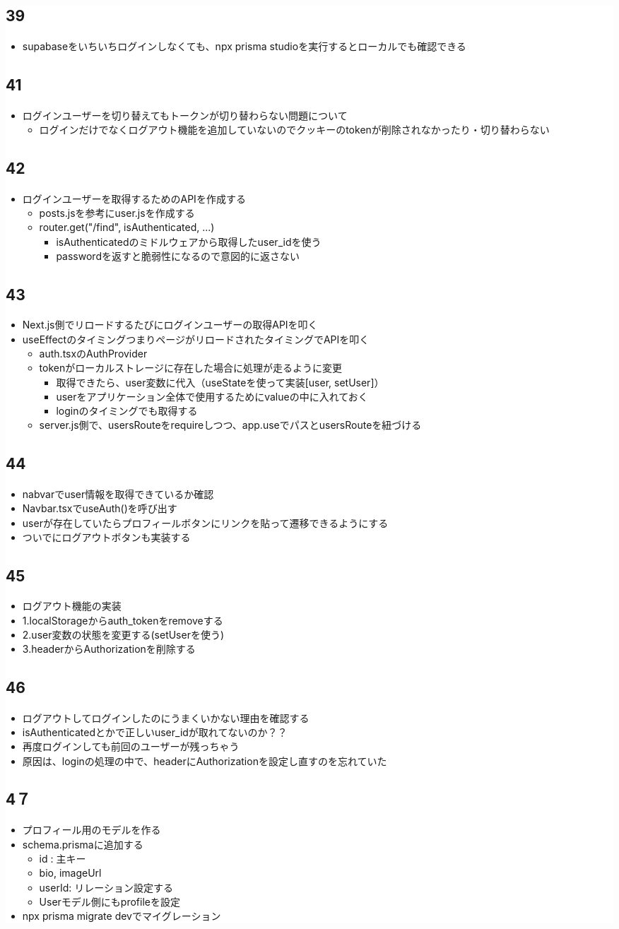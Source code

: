## 39
- supabaseをいちいちログインしなくても、npx prisma studioを実行するとローカルでも確認できる

## 41
- ログインユーザーを切り替えてもトークンが切り替わらない問題について
    - ログインだけでなくログアウト機能を追加していないのでクッキーのtokenが削除されなかったり・切り替わらない

## 42
- ログインユーザーを取得するためのAPIを作成する
    - posts.jsを参考にuser.jsを作成する
    - router.get("/find", isAuthenticated, ...)
        - isAuthenticatedのミドルウェアから取得したuser_idを使う
        - passwordを返すと脆弱性になるので意図的に返さない

## 43
- Next.js側でリロードするたびにログインユーザーの取得APIを叩く
- useEffectのタイミングつまりページがリロードされたタイミングでAPIを叩く
    - auth.tsxのAuthProvider
    - tokenがローカルストレージに存在した場合に処理が走るように変更
        - 取得できたら、user変数に代入（useStateを使って実装[user, setUser]）
        - userをアプリケーション全体で使用するためにvalueの中に入れておく
        - loginのタイミングでも取得する
    - server.js側で、usersRouteをrequireしつつ、app.useでパスとusersRouteを紐づける

## 44
- nabvarでuser情報を取得できているか確認
- Navbar.tsxでuseAuth()を呼び出す
- userが存在していたらプロフィールボタンにリンクを貼って遷移できるようにする
- ついでにログアウトボタンも実装する

## 45
- ログアウト機能の実装
- 1.localStorageからauth_tokenをremoveする
- 2.user変数の状態を変更する(setUserを使う)
- 3.headerからAuthorizationを削除する

## 46
- ログアウトしてログインしたのにうまくいかない理由を確認する
- isAuthenticatedとかで正しいuser_idが取れてないのか？？
- 再度ログインしても前回のユーザーが残っちゃう
- 原因は、loginの処理の中で、headerにAuthorizationを設定し直すのを忘れていた

## 4７
- プロフィール用のモデルを作る
- schema.prismaに追加する
    - id : 主キー
    - bio, imageUrl
    - userId: リレーション設定する
    - Userモデル側にもprofileを設定
- npx prisma migrate devでマイグレーション
